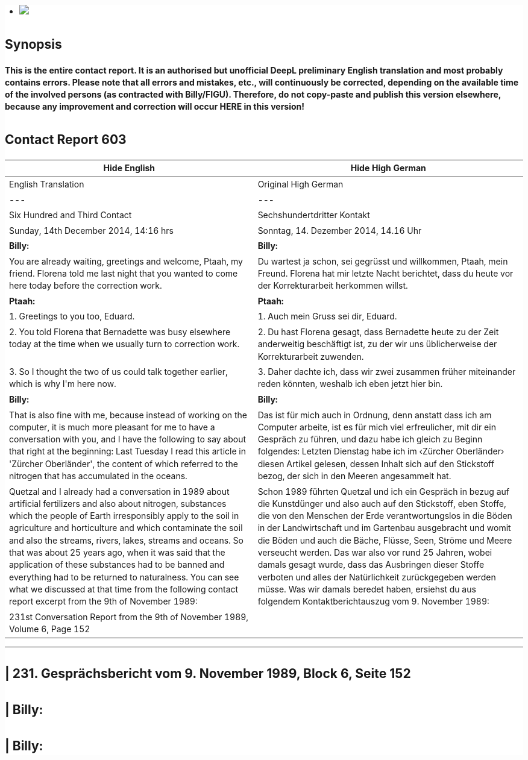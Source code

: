 
  * [![](https://www.futureofmankind.co.uk/w/images/thumb/0/0e/Kontakberichte_Block_14_Front_Cover.jpg/160px-Kontakberichte_Block_14_Front_Cover.jpg)](https://www.futureofmankind.co.uk/Billy_Meier/<https:/www.futureofmankind.co.uk/w/images/0/0e/Kontakberichte_Block_14_Front_Cover.jpg>)


## Synopsis
**This is the entire contact report. It is an authorised but unofficial DeepL preliminary English translation and most probably contains errors. Please note that all errors and mistakes, etc., will continuously be corrected, depending on the available time of the involved persons (as contracted with Billy/FIGU). Therefore, do not copy-paste and publish this version elsewhere, because any improvement and correction will occur HERE in this version!**
## Contact Report 603
Hide English | Hide High German  
---|---  
English Translation | Original High German  
---|---  
Six Hundred and Third Contact  | Sechshundertdritter Kontakt   
Sunday, 14th December 2014, 14:16 hrs  | Sonntag, 14. Dezember 2014, 14.16 Uhr   
**Billy:** | **Billy:**  
You are already waiting, greetings and welcome, Ptaah, my friend. Florena told me last night that you wanted to come here today before the correction work.  | Du wartest ja schon, sei gegrüsst und willkommen, Ptaah, mein Freund. Florena hat mir letzte Nacht berichtet, dass du heute vor der Korrekturarbeit herkommen willst.   
**Ptaah:** | **Ptaah:**  
1. Greetings to you too, Eduard.  | 1. Auch mein Gruss sei dir, Eduard.   
2. You told Florena that Bernadette was busy elsewhere today at the time when we usually turn to correction work.  | 2. Du hast Florena gesagt, dass Bernadette heute zu der Zeit anderweitig beschäftigt ist, zu der wir uns üblicherweise der Korrekturarbeit zuwenden.   
3. So I thought the two of us could talk together earlier, which is why I'm here now.  | 3. Daher dachte ich, dass wir zwei zusammen früher miteinander reden könnten, weshalb ich eben jetzt hier bin.   
**Billy:** | **Billy:**  
That is also fine with me, because instead of working on the computer, it is much more pleasant for me to have a conversation with you, and I have the following to say about that right at the beginning: Last Tuesday I read this article in 'Zürcher Oberländer', the content of which referred to the nitrogen that has accumulated in the oceans.  | Das ist für mich auch in Ordnung, denn anstatt dass ich am Computer arbeite, ist es für mich viel erfreulicher, mit dir ein Gespräch zu führen, und dazu habe ich gleich zu Beginn folgendes: Letzten Dienstag habe ich im ‹Zürcher Oberländer› diesen Artikel gelesen, dessen Inhalt sich auf den Stickstoff bezog, der sich in den Meeren angesammelt hat.   
Quetzal and I already had a conversation in 1989 about artificial fertilizers and also about nitrogen, substances which the people of Earth irresponsibly apply to the soil in agriculture and horticulture and which contaminate the soil and also the streams, rivers, lakes, streams and oceans. So that was about 25 years ago, when it was said that the application of these substances had to be banned and everything had to be returned to naturalness. You can see what we discussed at that time from the following contact report excerpt from the 9th of November 1989:  | Schon 1989 führten Quetzal und ich ein Gespräch in bezug auf die Kunstdünger und also auch auf den Stickstoff, eben Stoffe, die von den Menschen der Erde verantwortungslos in die Böden in der Landwirtschaft und im Gartenbau ausgebracht und womit die Böden und auch die Bäche, Flüsse, Seen, Ströme und Meere verseucht werden. Das war also vor rund 25 Jahren, wobei damals gesagt wurde, dass das Ausbringen dieser Stoffe verboten und alles der Natürlichkeit zurückgegeben werden müsse. Was wir damals beredet haben, ersiehst du aus folgendem Kontaktberichtauszug vom 9. November 1989:   
| 231st Conversation Report from the 9th of November 1989, Volume 6, Page 152  
---  
| 231. Gesprächsbericht vom 9. November 1989, Block 6, Seite 152  
---  
| **Billy:**  
---  
| **Billy:**  
---  